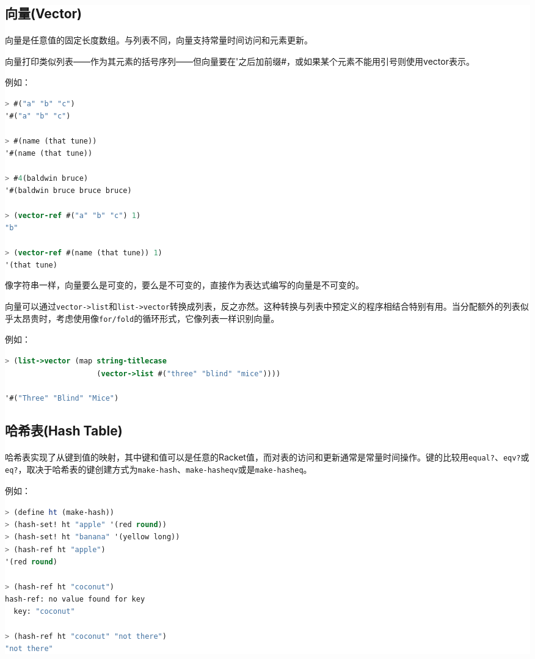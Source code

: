 ## 向量(Vector)

向量是任意值的固定长度数组。与列表不同，向量支持常量时间访问和元素更新。

向量打印类似列表——作为其元素的括号序列——但向量要在'之后加前缀#，或如果某个元素不能用引号则使用vector表示。

例如：

```scheme
> #("a" "b" "c")
'#("a" "b" "c")

> #(name (that tune))
'#(name (that tune))

> #4(baldwin bruce)
'#(baldwin bruce bruce bruce)

> (vector-ref #("a" "b" "c") 1)
"b"

> (vector-ref #(name (that tune)) 1)
'(that tune)
```

像字符串一样，向量要么是可变的，要么是不可变的，直接作为表达式编写的向量是不可变的。

向量可以通过`vector->list`和`list->vector`转换成列表，反之亦然。这种转换与列表中预定义的程序相结合特别有用。当分配额外的列表似乎太昂贵时，考虑使用像`for/fold`的循环形式，它像列表一样识别向量。

例如：

```scheme
> (list->vector (map string-titlecase
                     (vector->list #("three" "blind" "mice"))))

'#("Three" "Blind" "Mice")
```

## 哈希表(Hash Table)

哈希表实现了从键到值的映射，其中键和值可以是任意的Racket值，而对表的访问和更新通常是常量时间操作。键的比较用`equal?`、`eqv?`或`eq?`，取决于哈希表的键创建方式为`make-hash`、`make-hasheqv`或是`make-hasheq`。

例如：

```scheme
> (define ht (make-hash))
> (hash-set! ht "apple" '(red round))
> (hash-set! ht "banana" '(yellow long))
> (hash-ref ht "apple")
'(red round)

> (hash-ref ht "coconut")
hash-ref: no value found for key
  key: "coconut"
  
> (hash-ref ht "coconut" "not there")
"not there"
```
